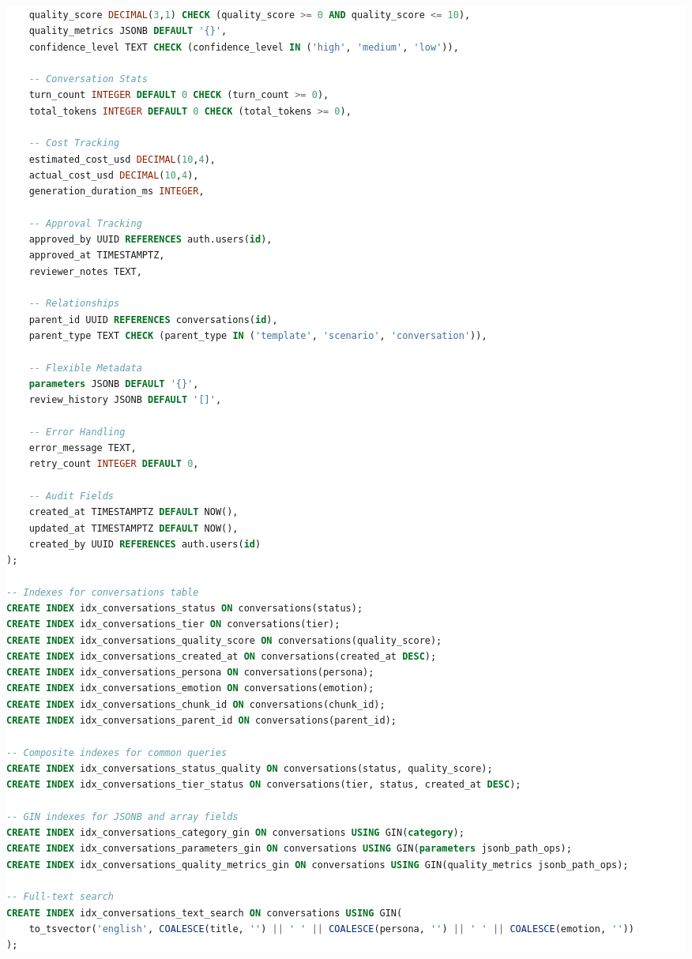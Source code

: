 ```sql
    quality_score DECIMAL(3,1) CHECK (quality_score >= 0 AND quality_score <= 10),
    quality_metrics JSONB DEFAULT '{}',
    confidence_level TEXT CHECK (confidence_level IN ('high', 'medium', 'low')),
    
    -- Conversation Stats
    turn_count INTEGER DEFAULT 0 CHECK (turn_count >= 0),
    total_tokens INTEGER DEFAULT 0 CHECK (total_tokens >= 0),
    
    -- Cost Tracking
    estimated_cost_usd DECIMAL(10,4),
    actual_cost_usd DECIMAL(10,4),
    generation_duration_ms INTEGER,
    
    -- Approval Tracking
    approved_by UUID REFERENCES auth.users(id),
    approved_at TIMESTAMPTZ,
    reviewer_notes TEXT,
    
    -- Relationships
    parent_id UUID REFERENCES conversations(id),
    parent_type TEXT CHECK (parent_type IN ('template', 'scenario', 'conversation')),
    
    -- Flexible Metadata
    parameters JSONB DEFAULT '{}',
    review_history JSONB DEFAULT '[]',
    
    -- Error Handling
    error_message TEXT,
    retry_count INTEGER DEFAULT 0,
    
    -- Audit Fields
    created_at TIMESTAMPTZ DEFAULT NOW(),
    updated_at TIMESTAMPTZ DEFAULT NOW(),
    created_by UUID REFERENCES auth.users(id)
);

-- Indexes for conversations table
CREATE INDEX idx_conversations_status ON conversations(status);
CREATE INDEX idx_conversations_tier ON conversations(tier);
CREATE INDEX idx_conversations_quality_score ON conversations(quality_score);
CREATE INDEX idx_conversations_created_at ON conversations(created_at DESC);
CREATE INDEX idx_conversations_persona ON conversations(persona);
CREATE INDEX idx_conversations_emotion ON conversations(emotion);
CREATE INDEX idx_conversations_chunk_id ON conversations(chunk_id);
CREATE INDEX idx_conversations_parent_id ON conversations(parent_id);

-- Composite indexes for common queries
CREATE INDEX idx_conversations_status_quality ON conversations(status, quality_score);
CREATE INDEX idx_conversations_tier_status ON conversations(tier, status, created_at DESC);

-- GIN indexes for JSONB and array fields
CREATE INDEX idx_conversations_category_gin ON conversations USING GIN(category);
CREATE INDEX idx_conversations_parameters_gin ON conversations USING GIN(parameters jsonb_path_ops);
CREATE INDEX idx_conversations_quality_metrics_gin ON conversations USING GIN(quality_metrics jsonb_path_ops);

-- Full-text search
CREATE INDEX idx_conversations_text_search ON conversations USING GIN(
    to_tsvector('english', COALESCE(title, '') || ' ' || COALESCE(persona, '') || ' ' || COALESCE(emotion, ''))
);

```